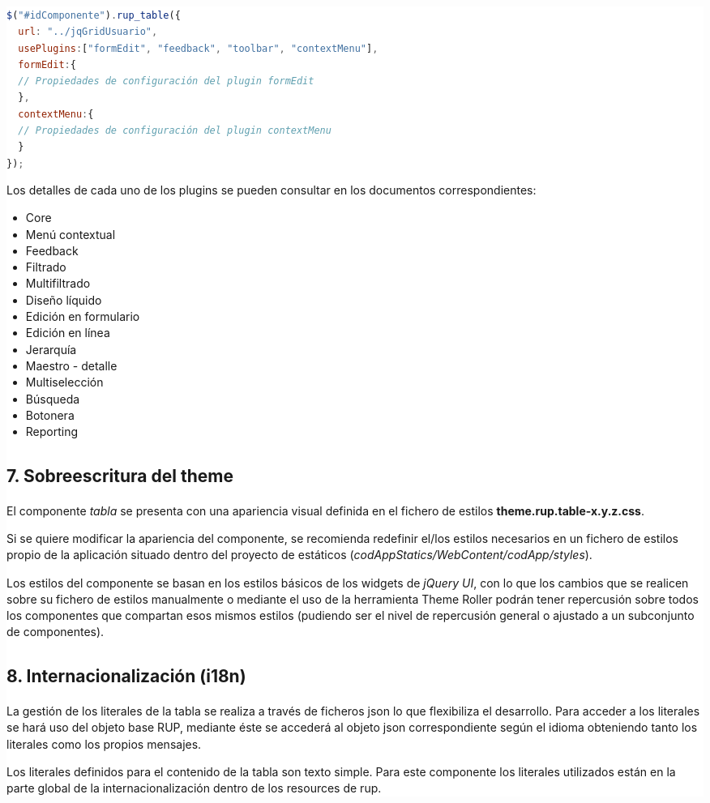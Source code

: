 ```js
$("#idComponente").rup_table({
  url: "../jqGridUsuario",
  usePlugins:["formEdit", "feedback", "toolbar", "contextMenu"],
  formEdit:{
  // Propiedades de configuración del plugin formEdit
  },
  contextMenu:{
  // Propiedades de configuración del plugin contextMenu
  }
});
```

Los detalles de cada uno de los plugins se pueden consultar en los documentos correspondientes:

* Core
* Menú contextual
* Feedback
* Filtrado
* Multifiltrado
* Diseño líquido
* Edición en formulario
* Edición en línea
* Jerarquía
* Maestro - detalle
* Multiselección
* Búsqueda
* Botonera
* Reporting

## 7. Sobreescritura del theme
El componente *tabla* se presenta con una apariencia visual definida en el fichero de estilos **theme.rup.table-x.y.z.css**.

Si se quiere modificar la apariencia del componente, se recomienda redefinir el/los estilos necesarios en un fichero de estilos propio de la aplicación situado dentro del proyecto de estáticos (*codAppStatics/WebContent/codApp/styles*).

Los estilos del componente se basan en los estilos básicos de los widgets de *jQuery UI*, con lo que los cambios que se realicen sobre su fichero de estilos manualmente o mediante el uso de la herramienta Theme Roller podrán tener repercusión sobre todos los componentes que compartan esos mismos estilos (pudiendo ser el nivel de repercusión general o ajustado a un subconjunto de componentes).


## 8. Internacionalización (i18n)

La gestión de los literales de la tabla se realiza a través de ficheros json lo que flexibiliza el desarrollo. Para acceder a los literales se hará uso del objeto base RUP, mediante éste se accederá al objeto json correspondiente según el idioma obteniendo tanto los literales como los propios mensajes.

Los literales definidos para el contenido de la tabla son texto simple. Para este componente los literales
utilizados están en la parte global de la internacionalización dentro de los resources de rup.
